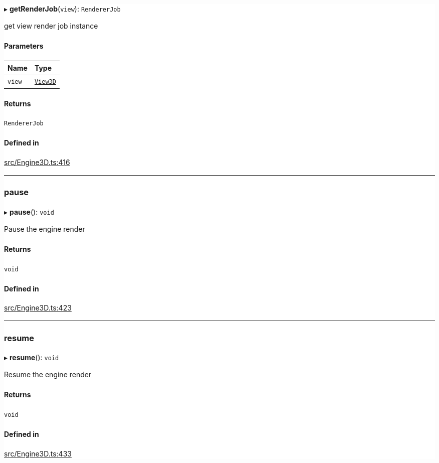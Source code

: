 ▸ **getRenderJob**(`view`): `RendererJob`

get view render job instance

#### Parameters

| Name | Type |
| :------ | :------ |
| `view` | [`View3D`](View3D.md) |

#### Returns

`RendererJob`

#### Defined in

[src/Engine3D.ts:416](https://github.com/Orillusion/orillusion/blob/main/src/Engine3D.ts#L416)

___

### pause

▸ **pause**(): `void`

Pause the engine render

#### Returns

`void`

#### Defined in

[src/Engine3D.ts:423](https://github.com/Orillusion/orillusion/blob/main/src/Engine3D.ts#L423)

___

### resume

▸ **resume**(): `void`

Resume the engine render

#### Returns

`void`

#### Defined in

[src/Engine3D.ts:433](https://github.com/Orillusion/orillusion/blob/main/src/Engine3D.ts#L433)
